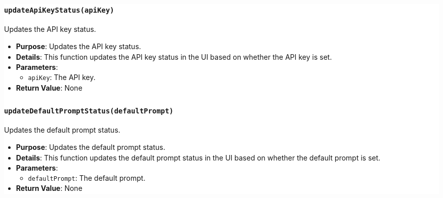 ### `updateApiKeyStatus(apiKey)`

Updates the API key status.

- **Purpose**: Updates the API key status.
- **Details**: This function updates the API key status in the UI based on whether the API key is set.
- **Parameters**:
  - `apiKey`: The API key.
- **Return Value**: None

### `updateDefaultPromptStatus(defaultPrompt)`

Updates the default prompt status.

- **Purpose**: Updates the default prompt status.
- **Details**: This function updates the default prompt status in the UI based on whether the default prompt is set.
- **Parameters**:
  - `defaultPrompt`: The default prompt.
- **Return Value**: None
